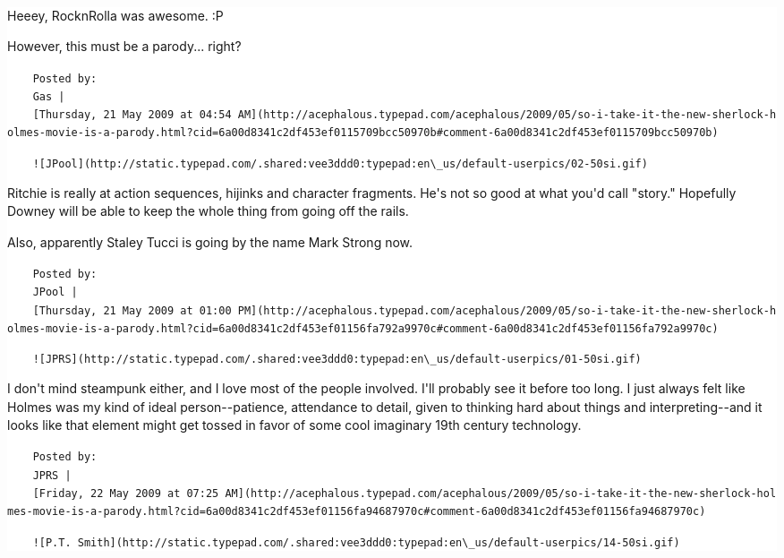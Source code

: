 
 Heeey, RocknRolla was awesome. :P   

However, this must be a parody... right?

	

		Posted by:
		Gas |
		[Thursday, 21 May 2009 at 04:54 AM](http://acephalous.typepad.com/acephalous/2009/05/so-i-take-it-the-new-sherlock-holmes-movie-is-a-parody.html?cid=6a00d8341c2df453ef0115709bcc50970b#comment-6a00d8341c2df453ef0115709bcc50970b)

[]()

	

		![JPool](http://static.typepad.com/.shared:vee3ddd0:typepad:en\_us/default-userpics/02-50si.gif)
	

	

		

Ritchie is really at action sequences, hijinks and character fragments.  He's not so good at what you'd call "story."  Hopefully Downey will be able to keep the whole thing from going off the rails.

Also, apparently Staley Tucci is going by the name Mark Strong now.

	

		Posted by:
		JPool |
		[Thursday, 21 May 2009 at 01:00 PM](http://acephalous.typepad.com/acephalous/2009/05/so-i-take-it-the-new-sherlock-holmes-movie-is-a-parody.html?cid=6a00d8341c2df453ef01156fa792a9970c#comment-6a00d8341c2df453ef01156fa792a9970c)

[]()

	

		![JPRS](http://static.typepad.com/.shared:vee3ddd0:typepad:en\_us/default-userpics/01-50si.gif)
	

	

		

I don't mind steampunk either, and I love most of the people involved. I'll probably see it before too long. I just always felt like Holmes was my kind of ideal person--patience, attendance to detail, given to thinking hard about things and interpreting--and it looks like that element might get tossed in favor of some cool imaginary 19th century technology.

	

		Posted by:
		JPRS |
		[Friday, 22 May 2009 at 07:25 AM](http://acephalous.typepad.com/acephalous/2009/05/so-i-take-it-the-new-sherlock-holmes-movie-is-a-parody.html?cid=6a00d8341c2df453ef01156fa94687970c#comment-6a00d8341c2df453ef01156fa94687970c)

[]()

	

		![P.T. Smith](http://static.typepad.com/.shared:vee3ddd0:typepad:en\_us/default-userpics/14-50si.gif)
	